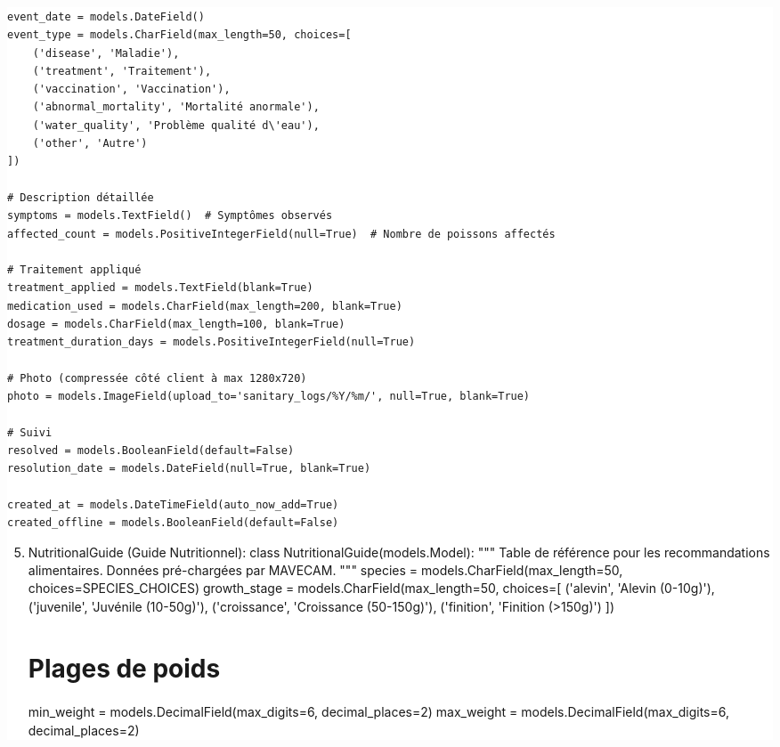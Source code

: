     event_date = models.DateField()
    event_type = models.CharField(max_length=50, choices=[
        ('disease', 'Maladie'),
        ('treatment', 'Traitement'),
        ('vaccination', 'Vaccination'),
        ('abnormal_mortality', 'Mortalité anormale'),
        ('water_quality', 'Problème qualité d\'eau'),
        ('other', 'Autre')
    ])
    
    # Description détaillée
    symptoms = models.TextField()  # Symptômes observés
    affected_count = models.PositiveIntegerField(null=True)  # Nombre de poissons affectés
    
    # Traitement appliqué
    treatment_applied = models.TextField(blank=True)
    medication_used = models.CharField(max_length=200, blank=True)
    dosage = models.CharField(max_length=100, blank=True)
    treatment_duration_days = models.PositiveIntegerField(null=True)
    
    # Photo (compressée côté client à max 1280x720)
    photo = models.ImageField(upload_to='sanitary_logs/%Y/%m/', null=True, blank=True)
    
    # Suivi
    resolved = models.BooleanField(default=False)
    resolution_date = models.DateField(null=True, blank=True)
    
    created_at = models.DateTimeField(auto_now_add=True)
    created_offline = models.BooleanField(default=False)


5. NutritionalGuide (Guide Nutritionnel):
class NutritionalGuide(models.Model):
    """
    Table de référence pour les recommandations alimentaires.
    Données pré-chargées par MAVECAM.
    """
    species = models.CharField(max_length=50, choices=SPECIES_CHOICES)
    growth_stage = models.CharField(max_length=50, choices=[
        ('alevin', 'Alevin (0-10g)'),
        ('juvenile', 'Juvénile (10-50g)'),
        ('croissance', 'Croissance (50-150g)'),
        ('finition', 'Finition (>150g)')
    ])
    
    # Plages de poids
    min_weight = models.DecimalField(max_digits=6, decimal_places=2)
    max_weight = models.DecimalField(max_digits=6, decimal_places=2)
    